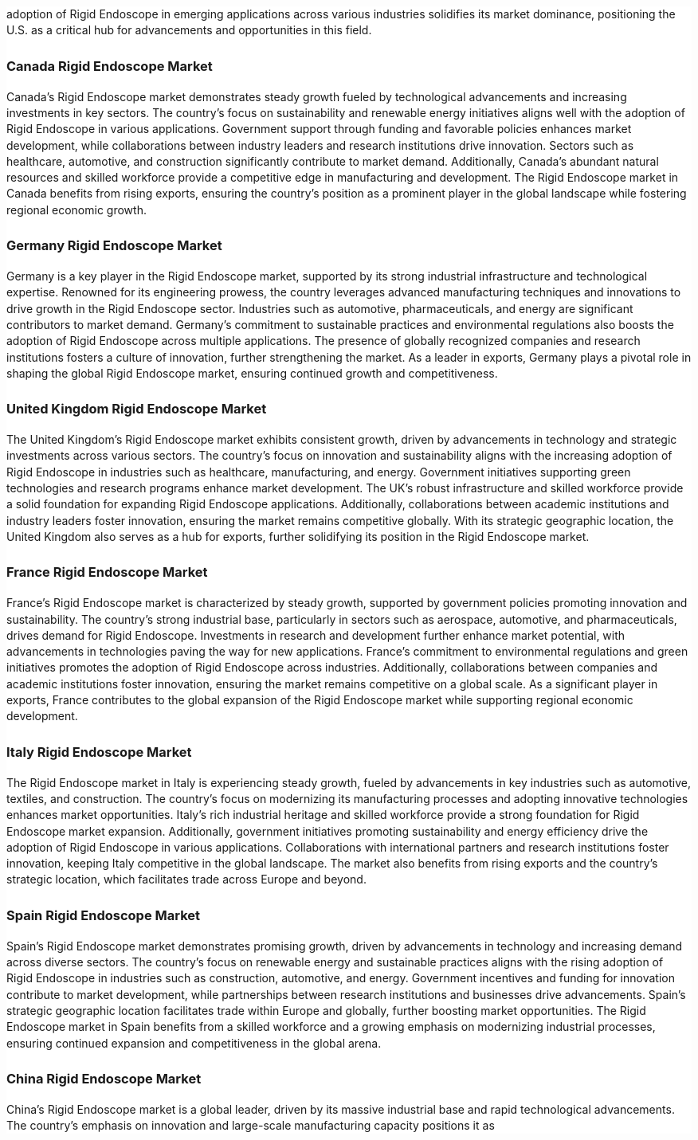 adoption of Rigid Endoscope in emerging applications across various industries solidifies its market dominance, positioning the U.S. as a critical hub for advancements and opportunities in this field.</p><h3>Canada Rigid Endoscope Market</h3><p>Canada&rsquo;s Rigid Endoscope market demonstrates steady growth fueled by technological advancements and increasing investments in key sectors. The country&rsquo;s focus on sustainability and renewable energy initiatives aligns well with the adoption of Rigid Endoscope in various applications. Government support through funding and favorable policies enhances market development, while collaborations between industry leaders and research institutions drive innovation. Sectors such as healthcare, automotive, and construction significantly contribute to market demand. Additionally, Canada&rsquo;s abundant natural resources and skilled workforce provide a competitive edge in manufacturing and development. The Rigid Endoscope market in Canada benefits from rising exports, ensuring the country&rsquo;s position as a prominent player in the global landscape while fostering regional economic growth.</p><h3>Germany Rigid Endoscope Market</h3><p>Germany is a key player in the Rigid Endoscope market, supported by its strong industrial infrastructure and technological expertise. Renowned for its engineering prowess, the country leverages advanced manufacturing techniques and innovations to drive growth in the Rigid Endoscope sector. Industries such as automotive, pharmaceuticals, and energy are significant contributors to market demand. Germany&rsquo;s commitment to sustainable practices and environmental regulations also boosts the adoption of Rigid Endoscope across multiple applications. The presence of globally recognized companies and research institutions fosters a culture of innovation, further strengthening the market. As a leader in exports, Germany plays a pivotal role in shaping the global Rigid Endoscope market, ensuring continued growth and competitiveness.</p><h3>United Kingdom Rigid Endoscope Market</h3><p>The United Kingdom&rsquo;s Rigid Endoscope market exhibits consistent growth, driven by advancements in technology and strategic investments across various sectors. The country&rsquo;s focus on innovation and sustainability aligns with the increasing adoption of Rigid Endoscope in industries such as healthcare, manufacturing, and energy. Government initiatives supporting green technologies and research programs enhance market development. The UK&rsquo;s robust infrastructure and skilled workforce provide a solid foundation for expanding Rigid Endoscope applications. Additionally, collaborations between academic institutions and industry leaders foster innovation, ensuring the market remains competitive globally. With its strategic geographic location, the United Kingdom also serves as a hub for exports, further solidifying its position in the Rigid Endoscope market.</p><h3>France Rigid Endoscope Market</h3><p>France&rsquo;s Rigid Endoscope market is characterized by steady growth, supported by government policies promoting innovation and sustainability. The country&rsquo;s strong industrial base, particularly in sectors such as aerospace, automotive, and pharmaceuticals, drives demand for Rigid Endoscope. Investments in research and development further enhance market potential, with advancements in technologies paving the way for new applications. France&rsquo;s commitment to environmental regulations and green initiatives promotes the adoption of Rigid Endoscope across industries. Additionally, collaborations between companies and academic institutions foster innovation, ensuring the market remains competitive on a global scale. As a significant player in exports, France contributes to the global expansion of the Rigid Endoscope market while supporting regional economic development.</p><h3>Italy Rigid Endoscope Market</h3><p>The Rigid Endoscope market in Italy is experiencing steady growth, fueled by advancements in key industries such as automotive, textiles, and construction. The country&rsquo;s focus on modernizing its manufacturing processes and adopting innovative technologies enhances market opportunities. Italy&rsquo;s rich industrial heritage and skilled workforce provide a strong foundation for Rigid Endoscope market expansion. Additionally, government initiatives promoting sustainability and energy efficiency drive the adoption of Rigid Endoscope in various applications. Collaborations with international partners and research institutions foster innovation, keeping Italy competitive in the global landscape. The market also benefits from rising exports and the country&rsquo;s strategic location, which facilitates trade across Europe and beyond.</p><h3>Spain Rigid Endoscope Market</h3><p>Spain&rsquo;s Rigid Endoscope market demonstrates promising growth, driven by advancements in technology and increasing demand across diverse sectors. The country&rsquo;s focus on renewable energy and sustainable practices aligns with the rising adoption of Rigid Endoscope in industries such as construction, automotive, and energy. Government incentives and funding for innovation contribute to market development, while partnerships between research institutions and businesses drive advancements. Spain&rsquo;s strategic geographic location facilitates trade within Europe and globally, further boosting market opportunities. The Rigid Endoscope market in Spain benefits from a skilled workforce and a growing emphasis on modernizing industrial processes, ensuring continued expansion and competitiveness in the global arena.</p><h3>China Rigid Endoscope Market</h3><p>China&rsquo;s Rigid Endoscope market is a global leader, driven by its massive industrial base and rapid technological advancements. The country&rsquo;s emphasis on innovation and large-scale manufacturing capacity positions it as